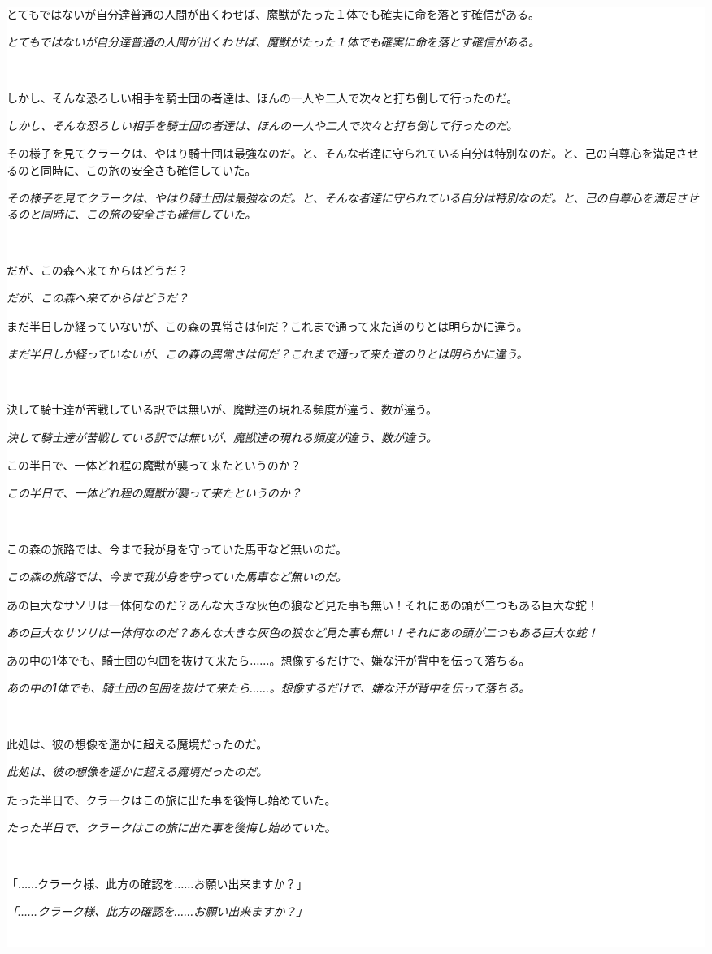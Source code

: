 とてもではないが自分達普通の人間が出くわせば、魔獣がたった１体でも確実に命を落とす確信がある。

*とてもではないが自分達普通の人間が出くわせば、魔獣がたった１体でも確実に命を落とす確信がある。*

&nbsp;

しかし、そんな恐ろしい相手を騎士団の者達は、ほんの一人や二人で次々と打ち倒して行ったのだ。

*しかし、そんな恐ろしい相手を騎士団の者達は、ほんの一人や二人で次々と打ち倒して行ったのだ。*

その様子を見てクラークは、やはり騎士団は最強なのだ。と、そんな者達に守られている自分は特別なのだ。と、己の自尊心を満足させるのと同時に、この旅の安全さも確信していた。

*その様子を見てクラークは、やはり騎士団は最強なのだ。と、そんな者達に守られている自分は特別なのだ。と、己の自尊心を満足させるのと同時に、この旅の安全さも確信していた。*

&nbsp;

だが、この森へ来てからはどうだ？

*だが、この森へ来てからはどうだ？*

まだ半日しか経っていないが、この森の異常さは何だ？これまで通って来た道のりとは明らかに違う。

*まだ半日しか経っていないが、この森の異常さは何だ？これまで通って来た道のりとは明らかに違う。*

&nbsp;

決して騎士達が苦戦している訳では無いが、魔獣達の現れる頻度が違う、数が違う。

*決して騎士達が苦戦している訳では無いが、魔獣達の現れる頻度が違う、数が違う。*

この半日で、一体どれ程の魔獣が襲って来たというのか？

*この半日で、一体どれ程の魔獣が襲って来たというのか？*

&nbsp;

この森の旅路では、今まで我が身を守っていた馬車など無いのだ。

*この森の旅路では、今まで我が身を守っていた馬車など無いのだ。*

あの巨大なサソリは一体何なのだ？あんな大きな灰色の狼など見た事も無い！それにあの頭が二つもある巨大な蛇！

*あの巨大なサソリは一体何なのだ？あんな大きな灰色の狼など見た事も無い！それにあの頭が二つもある巨大な蛇！*

あの中の1体でも、騎士団の包囲を抜けて来たら……。想像するだけで、嫌な汗が背中を伝って落ちる。

*あの中の1体でも、騎士団の包囲を抜けて来たら……。想像するだけで、嫌な汗が背中を伝って落ちる。*

&nbsp;

此処は、彼の想像を遥かに超える魔境だったのだ。

*此処は、彼の想像を遥かに超える魔境だったのだ。*

たった半日で、クラークはこの旅に出た事を後悔し始めていた。

*たった半日で、クラークはこの旅に出た事を後悔し始めていた。*

&nbsp;

「……クラーク様、此方の確認を……お願い出来ますか？」

*「……クラーク様、此方の確認を……お願い出来ますか？」*

&nbsp;
